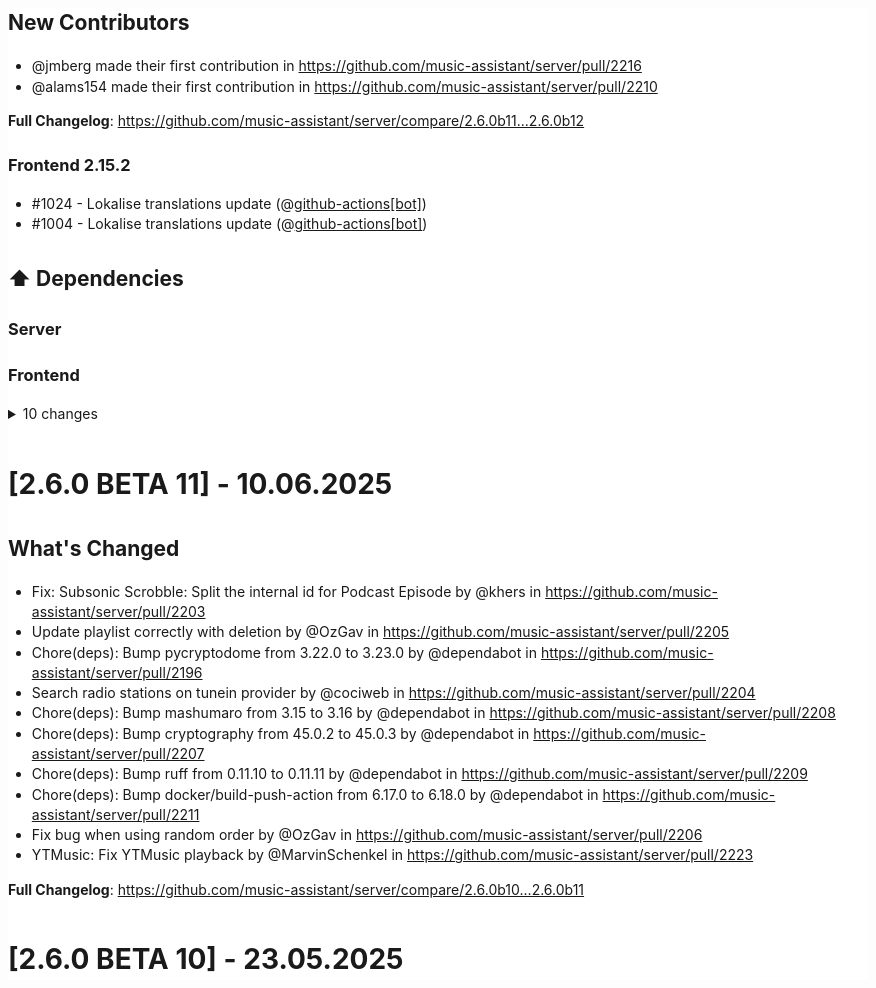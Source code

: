 ## New Contributors
* @jmberg made their first contribution in https://github.com/music-assistant/server/pull/2216
* @alams154 made their first contribution in https://github.com/music-assistant/server/pull/2210

**Full Changelog**: https://github.com/music-assistant/server/compare/2.6.0b11...2.6.0b12

### Frontend 2.15.2

- #1024 - Lokalise translations update (@[github-actions[bot]](https://github.com/apps/github-actions))
- #1004 - Lokalise translations update (@[github-actions[bot]](https://github.com/apps/github-actions))

## ⬆️ Dependencies

### Server

### Frontend

<details><summary>10 changes</summary></details>



# [2.6.0 BETA 11] - 10.06.2025

## What's Changed
* Fix: Subsonic Scrobble: Split the internal id for Podcast Episode by @khers in https://github.com/music-assistant/server/pull/2203
* Update playlist correctly with deletion by @OzGav in https://github.com/music-assistant/server/pull/2205
* Chore(deps): Bump pycryptodome from 3.22.0 to 3.23.0 by @dependabot in https://github.com/music-assistant/server/pull/2196
* Search radio stations on tunein provider by @cociweb in https://github.com/music-assistant/server/pull/2204
* Chore(deps): Bump mashumaro from 3.15 to 3.16 by @dependabot in https://github.com/music-assistant/server/pull/2208
* Chore(deps): Bump cryptography from 45.0.2 to 45.0.3 by @dependabot in https://github.com/music-assistant/server/pull/2207
* Chore(deps): Bump ruff from 0.11.10 to 0.11.11 by @dependabot in https://github.com/music-assistant/server/pull/2209
* Chore(deps): Bump docker/build-push-action from 6.17.0 to 6.18.0 by @dependabot in https://github.com/music-assistant/server/pull/2211
* Fix bug when using random order by @OzGav in https://github.com/music-assistant/server/pull/2206
* YTMusic: Fix YTMusic playback by @MarvinSchenkel in https://github.com/music-assistant/server/pull/2223


**Full Changelog**: https://github.com/music-assistant/server/compare/2.6.0b10...2.6.0b11

# [2.6.0 BETA 10] - 23.05.2025
